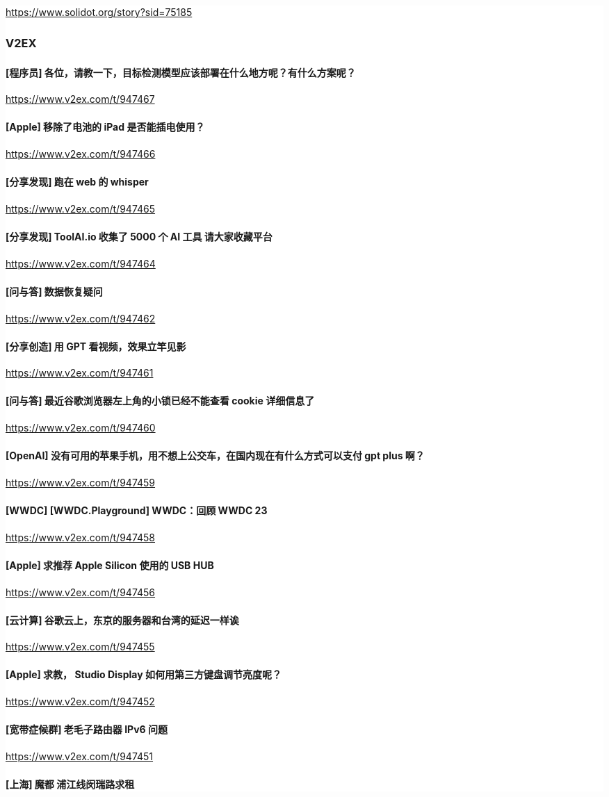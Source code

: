 https://www.solidot.org/story?sid=75185

### V2EX

#### \[程序员\] 各位，请教一下，目标检测模型应该部署在什么地方呢？有什么方案呢？

https://www.v2ex.com/t/947467

#### \[Apple\] 移除了电池的 iPad 是否能插电使用？

https://www.v2ex.com/t/947466

#### \[分享发现\] 跑在 web 的 whisper

https://www.v2ex.com/t/947465

#### \[分享发现\] ToolAI.io 收集了 5000 个 AI 工具 请大家收藏平台

https://www.v2ex.com/t/947464

#### \[问与答\] 数据恢复疑问

https://www.v2ex.com/t/947462

#### \[分享创造\] 用 GPT 看视频，效果立竿见影

https://www.v2ex.com/t/947461

#### \[问与答\] 最近谷歌浏览器左上角的小锁已经不能查看 cookie 详细信息了

https://www.v2ex.com/t/947460

#### \[OpenAI\] 没有可用的苹果手机，用不想上公交车，在国内现在有什么方式可以支付 gpt plus 啊？

https://www.v2ex.com/t/947459

#### \[WWDC\] \[WWDC.Playground\] WWDC：回顾 WWDC 23

https://www.v2ex.com/t/947458

#### \[Apple\] 求推荐 Apple Silicon 使用的 USB HUB

https://www.v2ex.com/t/947456

#### \[云计算\] 谷歌云上，东京的服务器和台湾的延迟一样诶

https://www.v2ex.com/t/947455

#### \[Apple\] 求教， Studio Display 如何用第三方键盘调节亮度呢？

https://www.v2ex.com/t/947452

#### \[宽带症候群\] 老毛子路由器 IPv6 问题

https://www.v2ex.com/t/947451

#### \[上海\] 魔都 浦江线闵瑞路求租
